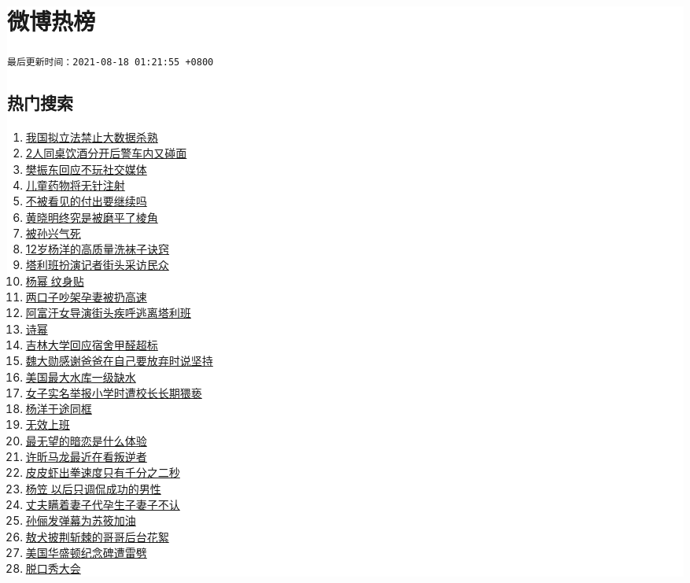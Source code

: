 # 微博热榜

`最后更新时间：2021-08-18 01:21:55 +0800`

## 热门搜索

1. [我国拟立法禁止大数据杀熟](https://s.weibo.com/weibo?q=%23%E6%88%91%E5%9B%BD%E6%8B%9F%E7%AB%8B%E6%B3%95%E7%A6%81%E6%AD%A2%E5%A4%A7%E6%95%B0%E6%8D%AE%E6%9D%80%E7%86%9F%23&Refer=new_time)
1. [2人同桌饮酒分开后警车内又碰面](https://s.weibo.com/weibo?q=%232%E4%BA%BA%E5%90%8C%E6%A1%8C%E9%A5%AE%E9%85%92%E5%88%86%E5%BC%80%E5%90%8E%E8%AD%A6%E8%BD%A6%E5%86%85%E5%8F%88%E7%A2%B0%E9%9D%A2%23&Refer=top)
1. [樊振东回应不玩社交媒体](https://s.weibo.com/weibo?q=%23%E6%A8%8A%E6%8C%AF%E4%B8%9C%E5%9B%9E%E5%BA%94%E4%B8%8D%E7%8E%A9%E7%A4%BE%E4%BA%A4%E5%AA%92%E4%BD%93%23&Refer=top)
1. [儿童药物将无针注射](https://s.weibo.com/weibo?q=%E5%84%BF%E7%AB%A5%E8%8D%AF%E7%89%A9%E5%B0%86%E6%97%A0%E9%92%88%E6%B3%A8%E5%B0%84&Refer=top)
1. [不被看见的付出要继续吗](https://s.weibo.com/weibo?q=%23%E4%B8%8D%E8%A2%AB%E7%9C%8B%E8%A7%81%E7%9A%84%E4%BB%98%E5%87%BA%E8%A6%81%E7%BB%A7%E7%BB%AD%E5%90%97%23&topic_ad=1&Refer=top)
1. [黄晓明终究是被磨平了棱角](https://s.weibo.com/weibo?q=%23%E9%BB%84%E6%99%93%E6%98%8E%E7%BB%88%E7%A9%B6%E6%98%AF%E8%A2%AB%E7%A3%A8%E5%B9%B3%E4%BA%86%E6%A3%B1%E8%A7%92%23&Refer=top)
1. [被孙兴气死](https://s.weibo.com/weibo?q=%23%E8%A2%AB%E5%AD%99%E5%85%B4%E6%B0%94%E6%AD%BB%23&Refer=top)
1. [12岁杨洋的高质量洗袜子诀窍](https://s.weibo.com/weibo?q=%2312%E5%B2%81%E6%9D%A8%E6%B4%8B%E7%9A%84%E9%AB%98%E8%B4%A8%E9%87%8F%E6%B4%97%E8%A2%9C%E5%AD%90%E8%AF%80%E7%AA%8D%23&Refer=top)
1. [塔利班扮演记者街头采访民众](https://s.weibo.com/weibo?q=%23%E5%A1%94%E5%88%A9%E7%8F%AD%E6%89%AE%E6%BC%94%E8%AE%B0%E8%80%85%E8%A1%97%E5%A4%B4%E9%87%87%E8%AE%BF%E6%B0%91%E4%BC%97%23&Refer=top)
1. [杨幂 纹身贴](https://s.weibo.com/weibo?q=%E6%9D%A8%E5%B9%82%20%E7%BA%B9%E8%BA%AB%E8%B4%B4&Refer=top)
1. [两口子吵架孕妻被扔高速](https://s.weibo.com/weibo?q=%23%E4%B8%A4%E5%8F%A3%E5%AD%90%E5%90%B5%E6%9E%B6%E5%AD%95%E5%A6%BB%E8%A2%AB%E6%89%94%E9%AB%98%E9%80%9F%23&Refer=top)
1. [阿富汗女导演街头疾呼逃离塔利班](https://s.weibo.com/weibo?q=%23%E9%98%BF%E5%AF%8C%E6%B1%97%E5%A5%B3%E5%AF%BC%E6%BC%94%E8%A1%97%E5%A4%B4%E7%96%BE%E5%91%BC%E9%80%83%E7%A6%BB%E5%A1%94%E5%88%A9%E7%8F%AD%23&Refer=top)
1. [诗幂](https://s.weibo.com/weibo?q=%E8%AF%97%E5%B9%82&Refer=top)
1. [吉林大学回应宿舍甲醛超标](https://s.weibo.com/weibo?q=%23%E5%90%89%E6%9E%97%E5%A4%A7%E5%AD%A6%E5%9B%9E%E5%BA%94%E5%AE%BF%E8%88%8D%E7%94%B2%E9%86%9B%E8%B6%85%E6%A0%87%23&Refer=top)
1. [魏大勋感谢爸爸在自己要放弃时说坚持](https://s.weibo.com/weibo?q=%23%E9%AD%8F%E5%A4%A7%E5%8B%8B%E6%84%9F%E8%B0%A2%E7%88%B8%E7%88%B8%E5%9C%A8%E8%87%AA%E5%B7%B1%E8%A6%81%E6%94%BE%E5%BC%83%E6%97%B6%E8%AF%B4%E5%9D%9A%E6%8C%81%23&Refer=top)
1. [美国最大水库一级缺水](https://s.weibo.com/weibo?q=%23%E7%BE%8E%E5%9B%BD%E6%9C%80%E5%A4%A7%E6%B0%B4%E5%BA%93%E4%B8%80%E7%BA%A7%E7%BC%BA%E6%B0%B4%23&Refer=top)
1. [女子实名举报小学时遭校长长期猥亵](https://s.weibo.com/weibo?q=%23%E5%A5%B3%E5%AD%90%E5%AE%9E%E5%90%8D%E4%B8%BE%E6%8A%A5%E5%B0%8F%E5%AD%A6%E6%97%B6%E9%81%AD%E6%A0%A1%E9%95%BF%E9%95%BF%E6%9C%9F%E7%8C%A5%E4%BA%B5%23&Refer=top)
1. [杨洋于途同框](https://s.weibo.com/weibo?q=%23%E6%9D%A8%E6%B4%8B%E4%BA%8E%E9%80%94%E5%90%8C%E6%A1%86%23&Refer=top)
1. [无效上班](https://s.weibo.com/weibo?q=%E6%97%A0%E6%95%88%E4%B8%8A%E7%8F%AD&Refer=top)
1. [最无望的暗恋是什么体验](https://s.weibo.com/weibo?q=%23%E6%9C%80%E6%97%A0%E6%9C%9B%E7%9A%84%E6%9A%97%E6%81%8B%E6%98%AF%E4%BB%80%E4%B9%88%E4%BD%93%E9%AA%8C%23&Refer=top)
1. [许昕马龙最近在看叛逆者](https://s.weibo.com/weibo?q=%E8%AE%B8%E6%98%95%E9%A9%AC%E9%BE%99%E6%9C%80%E8%BF%91%E5%9C%A8%E7%9C%8B%E5%8F%9B%E9%80%86%E8%80%85&Refer=top)
1. [皮皮虾出拳速度只有千分之二秒](https://s.weibo.com/weibo?q=%23%E7%9A%AE%E7%9A%AE%E8%99%BE%E5%87%BA%E6%8B%B3%E9%80%9F%E5%BA%A6%E5%8F%AA%E6%9C%89%E5%8D%83%E5%88%86%E4%B9%8B%E4%BA%8C%E7%A7%92%23&Refer=top)
1. [杨笠 以后只调侃成功的男性](https://s.weibo.com/weibo?q=%E6%9D%A8%E7%AC%A0%20%E4%BB%A5%E5%90%8E%E5%8F%AA%E8%B0%83%E4%BE%83%E6%88%90%E5%8A%9F%E7%9A%84%E7%94%B7%E6%80%A7&Refer=top)
1. [丈夫瞒着妻子代孕生子妻子不认](https://s.weibo.com/weibo?q=%23%E4%B8%88%E5%A4%AB%E7%9E%92%E7%9D%80%E5%A6%BB%E5%AD%90%E4%BB%A3%E5%AD%95%E7%94%9F%E5%AD%90%E5%A6%BB%E5%AD%90%E4%B8%8D%E8%AE%A4%23&Refer=top)
1. [孙俪发弹幕为苏筱加油](https://s.weibo.com/weibo?q=%23%E5%AD%99%E4%BF%AA%E5%8F%91%E5%BC%B9%E5%B9%95%E4%B8%BA%E8%8B%8F%E7%AD%B1%E5%8A%A0%E6%B2%B9%23&Refer=top)
1. [敖犬披荆斩棘的哥哥后台花絮](https://s.weibo.com/weibo?q=%23%E6%95%96%E7%8A%AC%E6%8A%AB%E8%8D%86%E6%96%A9%E6%A3%98%E7%9A%84%E5%93%A5%E5%93%A5%E5%90%8E%E5%8F%B0%E8%8A%B1%E7%B5%AE%23&Refer=top)
1. [美国华盛顿纪念碑遭雷劈](https://s.weibo.com/weibo?q=%23%E7%BE%8E%E5%9B%BD%E5%8D%8E%E7%9B%9B%E9%A1%BF%E7%BA%AA%E5%BF%B5%E7%A2%91%E9%81%AD%E9%9B%B7%E5%8A%88%23&Refer=top)
1. [脱口秀大会](https://s.weibo.com/weibo?q=%E8%84%B1%E5%8F%A3%E7%A7%80%E5%A4%A7%E4%BC%9A&Refer=top)